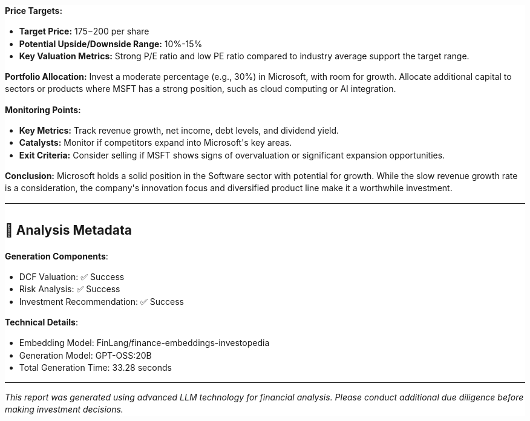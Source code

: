 **Price Targets:**
- **Target Price:** $175-$200 per share
- **Potential Upside/Downside Range:** 10%-15%
- **Key Valuation Metrics:** Strong P/E ratio and low PE ratio compared to industry average support the target range.

**Portfolio Allocation:**
Invest a moderate percentage (e.g., 30%) in Microsoft, with room for growth. Allocate additional capital to sectors or products where MSFT has a strong position, such as cloud computing or AI integration.

**Monitoring Points:**
- **Key Metrics:** Track revenue growth, net income, debt levels, and dividend yield.
- **Catalysts:** Monitor if competitors expand into Microsoft's key areas.
- **Exit Criteria:** Consider selling if MSFT shows signs of overvaluation or significant expansion opportunities.

**Conclusion:**
Microsoft holds a solid position in the Software sector with potential for growth. While the slow revenue growth rate is a consideration, the company's innovation focus and diversified product line make it a worthwhile investment.

---

## 🔧 Analysis Metadata

**Generation Components**:
- DCF Valuation: ✅ Success
- Risk Analysis: ✅ Success
- Investment Recommendation: ✅ Success

**Technical Details**:
- Embedding Model: FinLang/finance-embeddings-investopedia
- Generation Model: GPT-OSS:20B
- Total Generation Time: 33.28 seconds

---
*This report was generated using advanced LLM technology for financial analysis. Please conduct additional due diligence before making investment decisions.*
